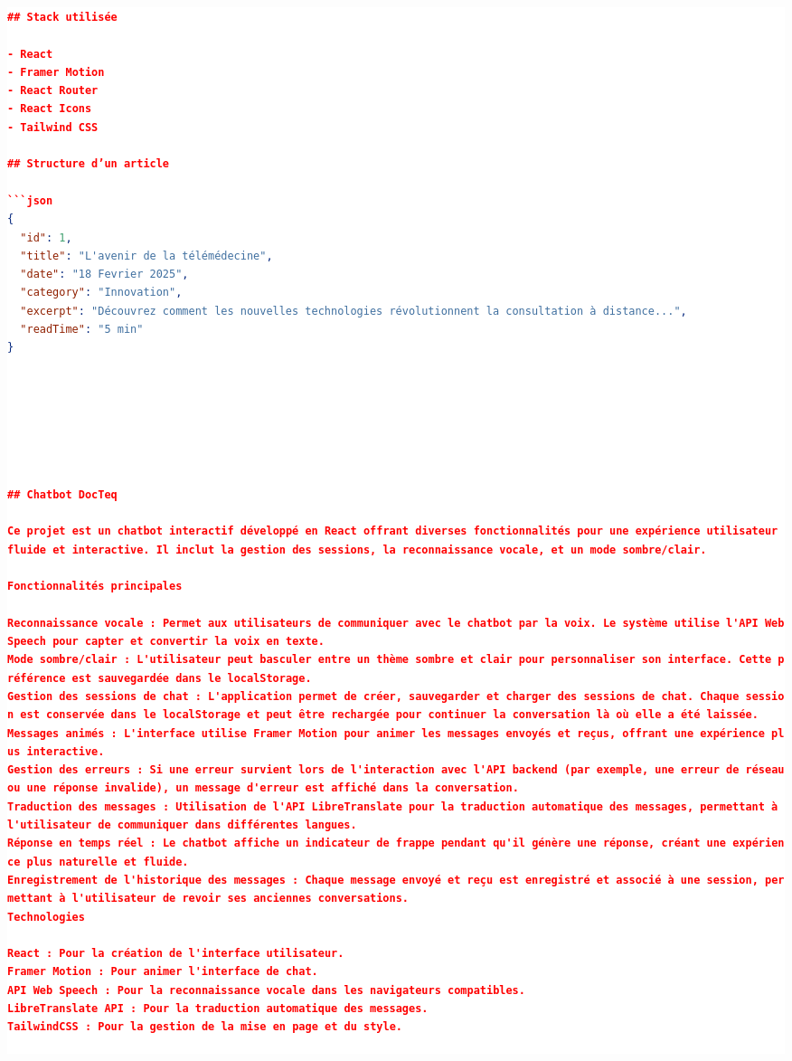 ```json
## Stack utilisée

- React
- Framer Motion
- React Router
- React Icons
- Tailwind CSS

## Structure d’un article

```json
{
  "id": 1,
  "title": "L'avenir de la télémédecine",
  "date": "18 Fevrier 2025",
  "category": "Innovation",
  "excerpt": "Découvrez comment les nouvelles technologies révolutionnent la consultation à distance...",
  "readTime": "5 min"
}







## Chatbot DocTeq

Ce projet est un chatbot interactif développé en React offrant diverses fonctionnalités pour une expérience utilisateur fluide et interactive. Il inclut la gestion des sessions, la reconnaissance vocale, et un mode sombre/clair.

Fonctionnalités principales

Reconnaissance vocale : Permet aux utilisateurs de communiquer avec le chatbot par la voix. Le système utilise l'API Web Speech pour capter et convertir la voix en texte.
Mode sombre/clair : L'utilisateur peut basculer entre un thème sombre et clair pour personnaliser son interface. Cette préférence est sauvegardée dans le localStorage.
Gestion des sessions de chat : L'application permet de créer, sauvegarder et charger des sessions de chat. Chaque session est conservée dans le localStorage et peut être rechargée pour continuer la conversation là où elle a été laissée.
Messages animés : L'interface utilise Framer Motion pour animer les messages envoyés et reçus, offrant une expérience plus interactive.
Gestion des erreurs : Si une erreur survient lors de l'interaction avec l'API backend (par exemple, une erreur de réseau ou une réponse invalide), un message d'erreur est affiché dans la conversation.
Traduction des messages : Utilisation de l'API LibreTranslate pour la traduction automatique des messages, permettant à l'utilisateur de communiquer dans différentes langues.
Réponse en temps réel : Le chatbot affiche un indicateur de frappe pendant qu'il génère une réponse, créant une expérience plus naturelle et fluide.
Enregistrement de l'historique des messages : Chaque message envoyé et reçu est enregistré et associé à une session, permettant à l'utilisateur de revoir ses anciennes conversations.
Technologies

React : Pour la création de l'interface utilisateur.
Framer Motion : Pour animer l'interface de chat.
API Web Speech : Pour la reconnaissance vocale dans les navigateurs compatibles.
LibreTranslate API : Pour la traduction automatique des messages.
TailwindCSS : Pour la gestion de la mise en page et du style.



```